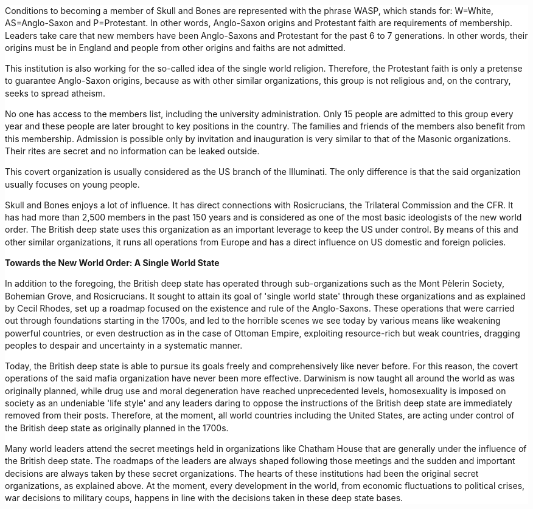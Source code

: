 Conditions to becoming a member of Skull and Bones are represented with the phrase WASP, which stands for: W=White, AS=Anglo-Saxon and P=Protestant. In other words, Anglo-Saxon origins and Protestant faith are requirements of membership. Leaders take care that new members have been Anglo-Saxons and Protestant for the past 6 to 7 generations. In other words, their origins must be in England and people from other origins and faiths are not admitted. 

This institution is also working for the so-called idea of the single world religion. Therefore, the Protestant faith is only a pretense to guarantee Anglo-Saxon origins, because as with other similar organizations, this group is not religious and, on the contrary, seeks to spread atheism. 

No one has access to the members list, including the university administration. Only 15 people are admitted to this group every year and these people are later brought to key positions in the country. The families and friends of the members also benefit from this membership. Admission is possible only by invitation and inauguration is very similar to that of the Masonic organizations. Their rites are secret and no information can be leaked outside. 

This covert organization is usually considered as the US branch of the Illuminati. The only difference is that the said organization usually focuses on young people. 

Skull and Bones enjoys a lot of influence. It has direct connections with Rosicrucians, the Trilateral Commission and the CFR. It has had more than 2,500 members in the past 150 years and is considered as one of the most basic ideologists of the new world order. The British deep state uses this organization as an important leverage to keep the US under control. By means of this and other similar organizations, it runs all operations from Europe and has a direct influence on US domestic and foreign policies. 



**Towards the New World Order: 
A Single World State** 


In addition to the foregoing, the British deep state has operated through sub-organizations such as the Mont Pèlerin Society, Bohemian Grove, and Rosicrucians. It sought to attain its goal of 'single world state' through these organizations and as explained by Cecil Rhodes, set up a roadmap focused on the existence and rule of the Anglo-Saxons. These operations that were carried out through foundations starting in the 1700s, and led to the horrible scenes we see today by various means like weakening powerful countries, or even destruction as in the case of Ottoman Empire, exploiting resource-rich but weak countries, dragging peoples to despair and uncertainty in a systematic manner. 

Today, the British deep state is able to pursue its goals freely and comprehensively like never before. For this reason, the covert operations of the said mafia organization have never been more effective. Darwinism is now taught all around the world as was originally planned, while drug use and moral degeneration have reached unprecedented levels, homosexuality is imposed on society as an undeniable 'life style' and any leaders daring to oppose the instructions of the British deep state are immediately removed from their posts. Therefore, at the moment, all world countries including the United States, are acting under control of the British deep state as originally planned in the 1700s. 

Many world leaders attend the secret meetings held in organizations like Chatham House that are generally under the influence of the British deep state. The roadmaps of the leaders are always shaped following those meetings and the sudden and important decisions are always taken by these secret organizations. The hearts of these institutions had been the original secret organizations, as explained above. At the moment, every development in the world, from economic fluctuations to political crises, war decisions to military coups, happens in line with the decisions taken in these deep state bases. 
